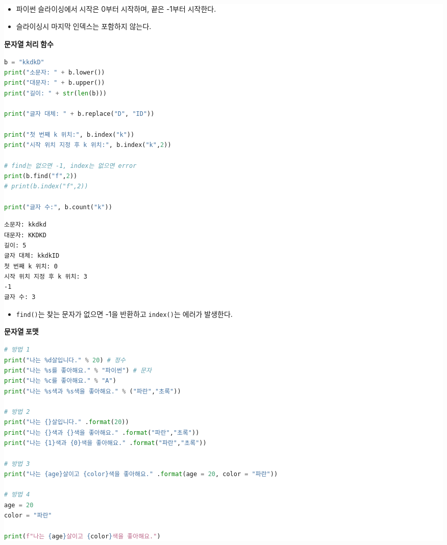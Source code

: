 
- 파이썬 슬라이싱에서 시작은 0부터 시작하며, 끝은 -1부터 시작한다.


- 슬라이싱시 마지막 인덱스는 포함하지 않는다.

**문자열 처리 함수**


```python
b = "kkdkD"
print("소문자: " + b.lower())
print("대문자: " + b.upper())
print("길이: " + str(len(b)))

print("글자 대체: " + b.replace("D", "ID"))

print("첫 번째 k 위치:", b.index("k"))
print("시작 위치 지정 후 k 위치:", b.index("k",2))

# find는 없으면 -1, index는 없으면 error
print(b.find("f",2))
# print(b.index("f",2))

print("글자 수:", b.count("k"))
```

    소문자: kkdkd
    대문자: KKDKD
    길이: 5
    글자 대체: kkdkID
    첫 번째 k 위치: 0
    시작 위치 지정 후 k 위치: 3
    -1
    글자 수: 3
    

- `find()`는 찾는 문자가 없으면 -1을 반환하고 `index()`는 에러가 발생한다.

**문자열 포맷**


```python
# 방법 1
print("나는 %d살입니다." % 20) # 정수
print("나는 %s를 좋아해요." % "파이썬") # 문자
print("나는 %c를 좋아해요." % "A")
print("나는 %s색과 %s색을 좋아해요." % ("파란","초록"))

# 방법 2
print("나는 {}살입니다." .format(20))
print("나는 {}색과 {}색을 좋아해요." .format("파란","초록"))
print("나는 {1}색과 {0}색을 좋아해요." .format("파란","초록"))

# 방법 3
print("나는 {age}살이고 {color}색을 좋아해요." .format(age = 20, color = "파란"))

# 방법 4
age = 20
color = "파란"

print(f"나는 {age}살이고 {color}색을 좋아해요.")
```
